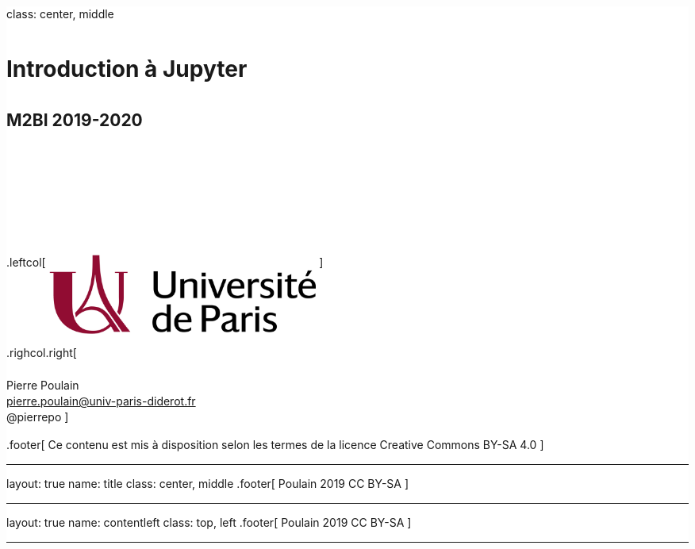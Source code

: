 class: center, middle

# Introduction à Jupyter

## M2BI 2019-2020


<br /><br /><br /><br /><br /><br />

.leftcol[
<img src="img/Universite_Paris_logo_horizontal_2000px.png"
	 height="100px" style="vertical-align:top;">
 </img>
]

.righcol.right[
<br /><br />
Pierre Poulain <br />
pierre.poulain@univ-paris-diderot.fr <br />
@pierrepo
]

.footer[
Ce contenu est mis à disposition selon les termes de la licence Creative Commons BY-SA 4.0
]

---

layout: true
name: title
class: center, middle
.footer[
Poulain 2019 CC BY-SA
]

---

layout: true
name: contentleft
class: top, left
.footer[
Poulain 2019 CC BY-SA
]

---